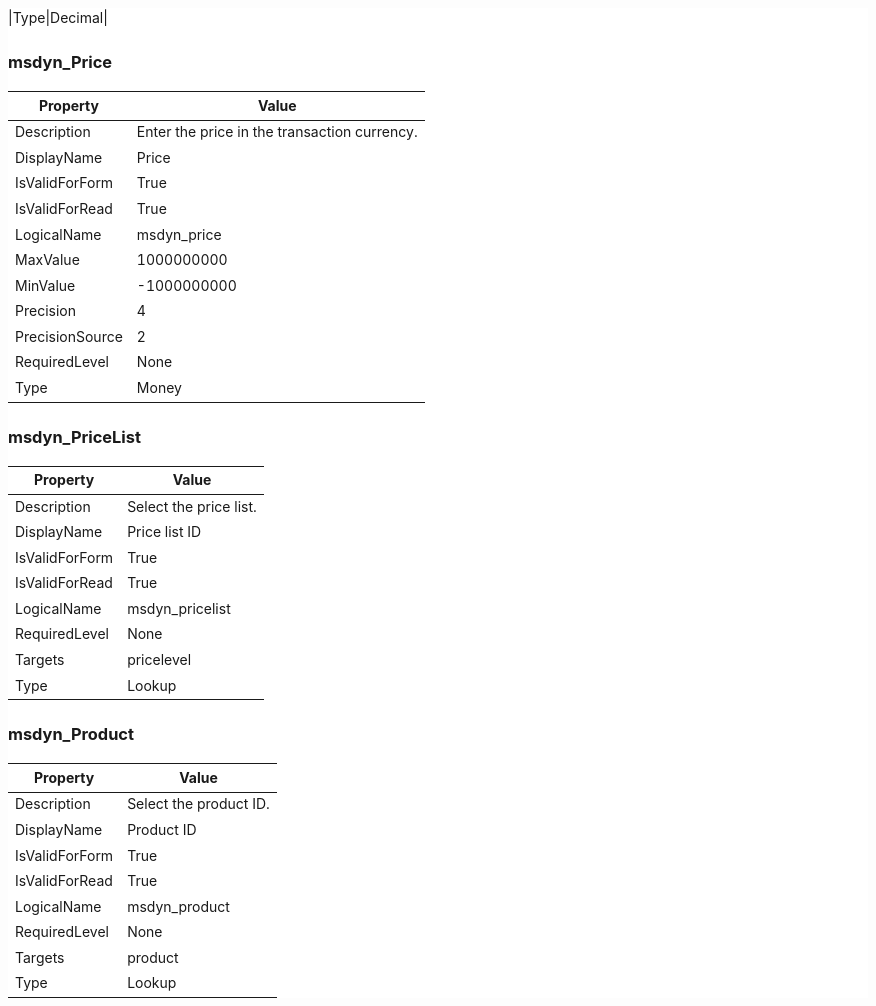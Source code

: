|Type|Decimal|


### <a name="BKMK_msdyn_Price"></a> msdyn_Price

|Property|Value|
|--------|-----|
|Description|Enter the price in the transaction currency.|
|DisplayName|Price|
|IsValidForForm|True|
|IsValidForRead|True|
|LogicalName|msdyn_price|
|MaxValue|1000000000|
|MinValue|-1000000000|
|Precision|4|
|PrecisionSource|2|
|RequiredLevel|None|
|Type|Money|


### <a name="BKMK_msdyn_PriceList"></a> msdyn_PriceList

|Property|Value|
|--------|-----|
|Description|Select the price list.|
|DisplayName|Price list ID|
|IsValidForForm|True|
|IsValidForRead|True|
|LogicalName|msdyn_pricelist|
|RequiredLevel|None|
|Targets|pricelevel|
|Type|Lookup|


### <a name="BKMK_msdyn_Product"></a> msdyn_Product

|Property|Value|
|--------|-----|
|Description|Select the product ID.|
|DisplayName|Product ID|
|IsValidForForm|True|
|IsValidForRead|True|
|LogicalName|msdyn_product|
|RequiredLevel|None|
|Targets|product|
|Type|Lookup|
